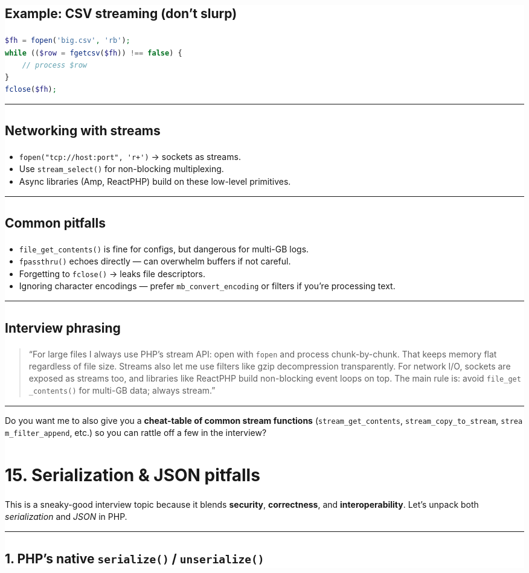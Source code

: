 
## Example: CSV streaming (don’t slurp)

```php
$fh = fopen('big.csv', 'rb');
while (($row = fgetcsv($fh)) !== false) {
    // process $row
}
fclose($fh);
```

---

## Networking with streams

* `fopen("tcp://host:port", 'r+')` → sockets as streams.
* Use `stream_select()` for non-blocking multiplexing.
* Async libraries (Amp, ReactPHP) build on these low-level primitives.

---

## Common pitfalls

* `file_get_contents()` is fine for configs, but dangerous for multi-GB logs.
* `fpassthru()` echoes directly — can overwhelm buffers if not careful.
* Forgetting to `fclose()` → leaks file descriptors.
* Ignoring character encodings — prefer `mb_convert_encoding` or filters if you’re processing text.

---

## Interview phrasing

> “For large files I always use PHP’s stream API: open with `fopen` and process chunk-by-chunk. That keeps memory flat regardless of file size. Streams also let me use filters like gzip decompression transparently. For network I/O, sockets are exposed as streams too, and libraries like ReactPHP build non-blocking event loops on top. The main rule is: avoid `file_get_contents()` for multi-GB data; always stream.”

---

Do you want me to also give you a **cheat-table of common stream functions** (`stream_get_contents`, `stream_copy_to_stream`, `stream_filter_append`, etc.) so you can rattle off a few in the interview?

# 15. Serialization & JSON pitfalls

This is a sneaky-good interview topic because it blends **security**, **correctness**, and **interoperability**. Let’s unpack both *serialization* and *JSON* in PHP.

---

## 1. PHP’s native `serialize()` / `unserialize()`
